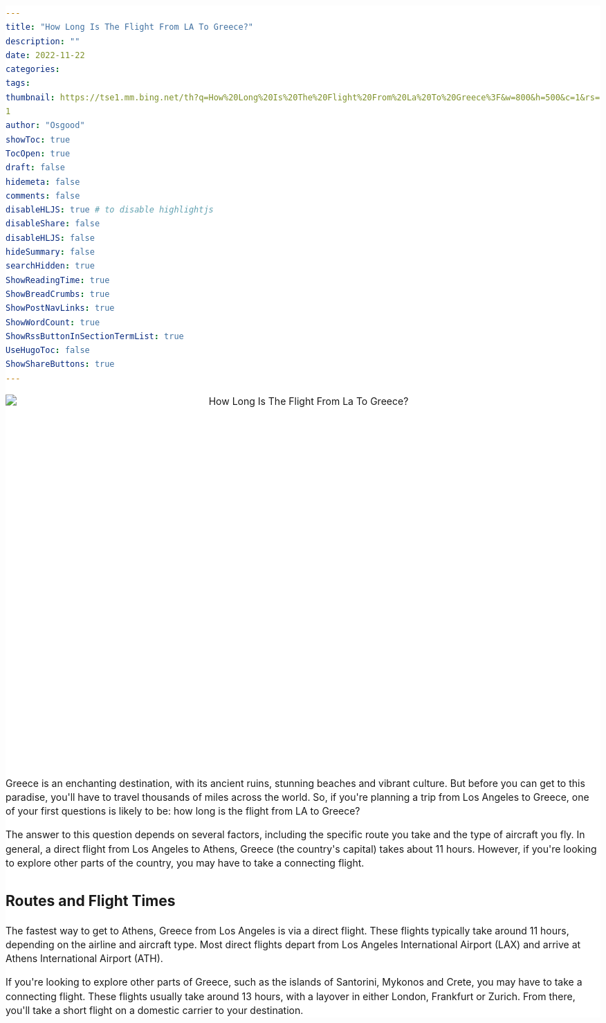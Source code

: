 ```yaml
---
title: "How Long Is The Flight From LA To Greece?"
description: ""
date: 2022-11-22
categories: 
tags: 
thumbnail: https://tse1.mm.bing.net/th?q=How%20Long%20Is%20The%20Flight%20From%20La%20To%20Greece%3F&w=800&h=500&c=1&rs=1
author: "Osgood"
showToc: true
TocOpen: true
draft: false
hidemeta: false
comments: false
disableHLJS: true # to disable highlightjs
disableShare: false
disableHLJS: false
hideSummary: false
searchHidden: true
ShowReadingTime: true
ShowBreadCrumbs: true
ShowPostNavLinks: true
ShowWordCount: true
ShowRssButtonInSectionTermList: true
UseHugoToc: false
ShowShareButtons: true
---
```


<center>
	<img src="https://tse1.mm.bing.net/th?q=How%20Long%20Is%20The%20Flight%20From%20La%20To%20Greece%3F&w=800&h=500&c=1&rs=1" alt="How Long Is The Flight From La To Greece?" width="800" height="500" style="display: block; width: 100%; height: auto">
</center>

<p>Greece is an enchanting destination, with its ancient ruins, stunning beaches and vibrant culture. But before you can get to this paradise, you'll have to travel thousands of miles across the world. So, if you're planning a trip from Los Angeles to Greece, one of your first questions is likely to be: how long is the flight from LA to Greece?</p>

<p>The answer to this question depends on several factors, including the specific route you take and the type of aircraft you fly. In general, a direct flight from Los Angeles to Athens, Greece (the country's capital) takes about 11 hours. However, if you're looking to explore other parts of the country, you may have to take a connecting flight.</p>

<h2>Routes and Flight Times</h2>

<p>The fastest way to get to Athens, Greece from Los Angeles is via a direct flight. These flights typically take around 11 hours, depending on the airline and aircraft type. Most direct flights depart from Los Angeles International Airport (LAX) and arrive at Athens International Airport (ATH).</p>

<p>If you're looking to explore other parts of Greece, such as the islands of Santorini, Mykonos and Crete, you may have to take a connecting flight. These flights usually take around 13 hours, with a layover in either London, Frankfurt or Zurich. From there, you'll take a short flight on a domestic carrier to your destination.</p>
